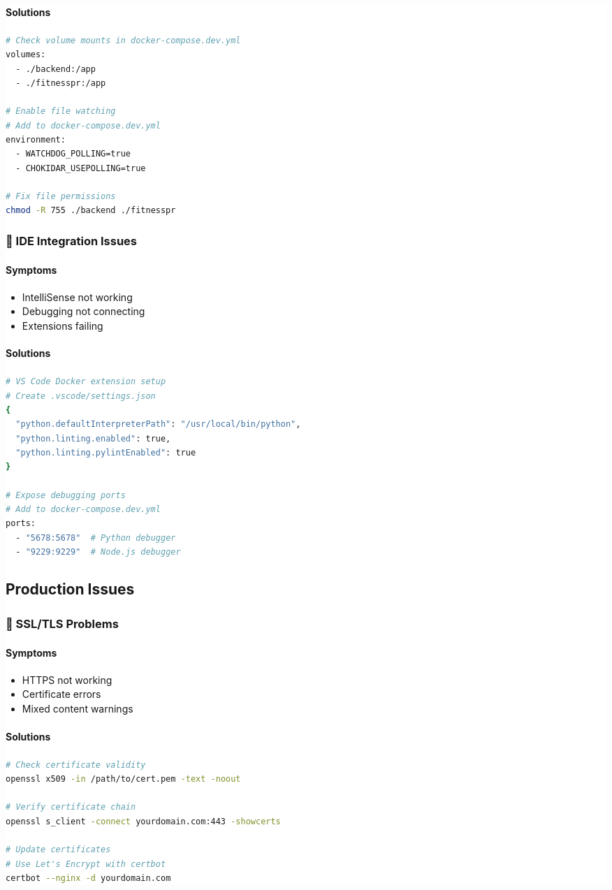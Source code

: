 #### Solutions
```bash
# Check volume mounts in docker-compose.dev.yml
volumes:
  - ./backend:/app
  - ./fitnesspr:/app

# Enable file watching
# Add to docker-compose.dev.yml
environment:
  - WATCHDOG_POLLING=true
  - CHOKIDAR_USEPOLLING=true

# Fix file permissions
chmod -R 755 ./backend ./fitnesspr
```

### 🚨 IDE Integration Issues

#### Symptoms
- IntelliSense not working
- Debugging not connecting
- Extensions failing

#### Solutions
```bash
# VS Code Docker extension setup
# Create .vscode/settings.json
{
  "python.defaultInterpreterPath": "/usr/local/bin/python",
  "python.linting.enabled": true,
  "python.linting.pylintEnabled": true
}

# Expose debugging ports
# Add to docker-compose.dev.yml
ports:
  - "5678:5678"  # Python debugger
  - "9229:9229"  # Node.js debugger
```

## Production Issues

### 🚨 SSL/TLS Problems

#### Symptoms
- HTTPS not working
- Certificate errors
- Mixed content warnings

#### Solutions
```bash
# Check certificate validity
openssl x509 -in /path/to/cert.pem -text -noout

# Verify certificate chain
openssl s_client -connect yourdomain.com:443 -showcerts

# Update certificates
# Use Let's Encrypt with certbot
certbot --nginx -d yourdomain.com
```

